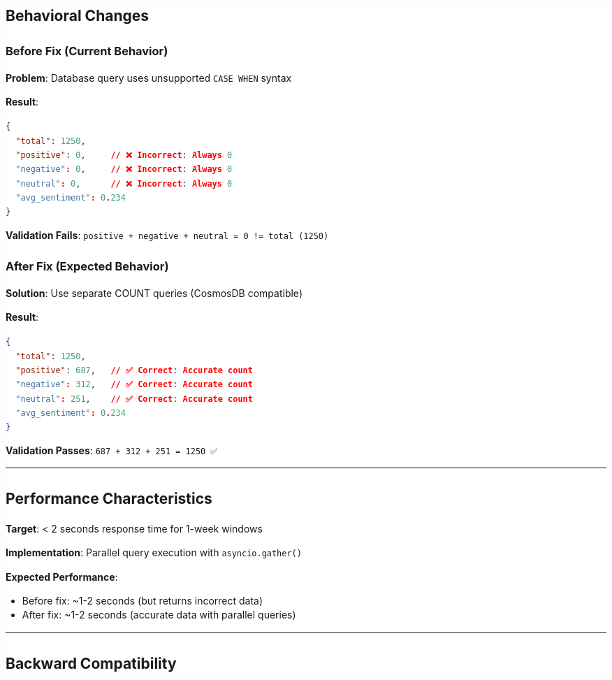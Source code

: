 ## Behavioral Changes

### Before Fix (Current Behavior)

**Problem**: Database query uses unsupported `CASE WHEN` syntax

**Result**:

```json
{
  "total": 1250,
  "positive": 0,     // ❌ Incorrect: Always 0
  "negative": 0,     // ❌ Incorrect: Always 0
  "neutral": 0,      // ❌ Incorrect: Always 0
  "avg_sentiment": 0.234
}
```

**Validation Fails**: `positive + negative + neutral = 0 != total (1250)`

### After Fix (Expected Behavior)

**Solution**: Use separate COUNT queries (CosmosDB compatible)

**Result**:

```json
{
  "total": 1250,
  "positive": 687,   // ✅ Correct: Accurate count
  "negative": 312,   // ✅ Correct: Accurate count
  "neutral": 251,    // ✅ Correct: Accurate count
  "avg_sentiment": 0.234
}
```

**Validation Passes**: `687 + 312 + 251 = 1250 ✅`

---

## Performance Characteristics

**Target**: < 2 seconds response time for 1-week windows

**Implementation**: Parallel query execution with `asyncio.gather()`

**Expected Performance**:

- Before fix: ~1-2 seconds (but returns incorrect data)
- After fix: ~1-2 seconds (accurate data with parallel queries)

---

## Backward Compatibility
